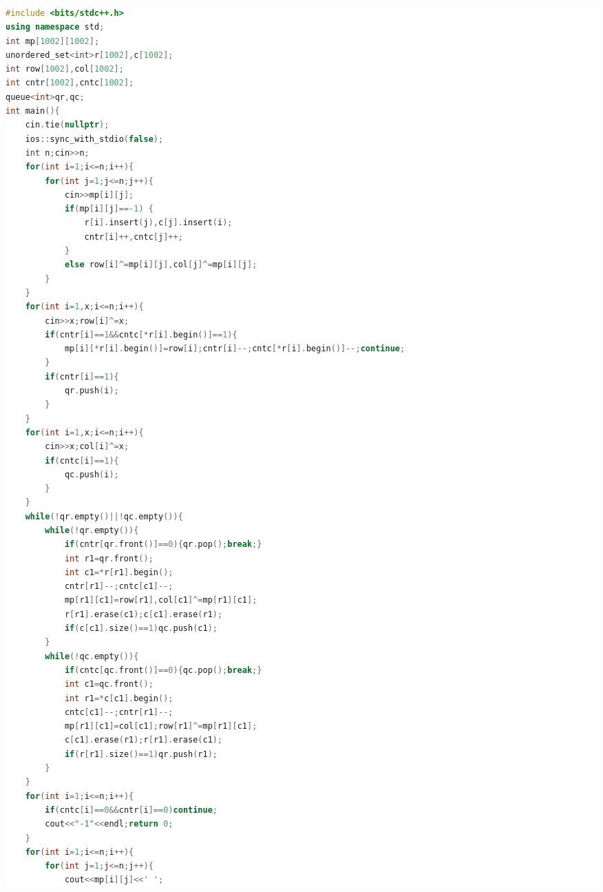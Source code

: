 ```cpp
#include <bits/stdc++.h>
using namespace std;
int mp[1002][1002];
unordered_set<int>r[1002],c[1002];
int row[1002],col[1002];
int cntr[1002],cntc[1002];
queue<int>qr,qc;
int main(){
    cin.tie(nullptr);
    ios::sync_with_stdio(false);
    int n;cin>>n;
    for(int i=1;i<=n;i++){
        for(int j=1;j<=n;j++){
            cin>>mp[i][j];
            if(mp[i][j]==-1) {
                r[i].insert(j),c[j].insert(i);
                cntr[i]++,cntc[j]++;
            }
            else row[i]^=mp[i][j],col[j]^=mp[i][j];
        }
    }
    for(int i=1,x;i<=n;i++){
        cin>>x;row[i]^=x;
        if(cntr[i]==1&&cntc[*r[i].begin()]==1){
            mp[i][*r[i].begin()]=row[i];cntr[i]--;cntc[*r[i].begin()]--;continue;
        }
        if(cntr[i]==1){
            qr.push(i);
        }
    }
    for(int i=1,x;i<=n;i++){
        cin>>x;col[i]^=x;
        if(cntc[i]==1){
            qc.push(i);
        }
    }
    while(!qr.empty()||!qc.empty()){
        while(!qr.empty()){
            if(cntr[qr.front()]==0){qr.pop();break;}
            int r1=qr.front();
            int c1=*r[r1].begin();
            cntr[r1]--;cntc[c1]--;
            mp[r1][c1]=row[r1],col[c1]^=mp[r1][c1];
            r[r1].erase(c1);c[c1].erase(r1);
            if(c[c1].size()==1)qc.push(c1);
        }
        while(!qc.empty()){
            if(cntc[qc.front()]==0){qc.pop();break;}
            int c1=qc.front();
            int r1=*c[c1].begin();
            cntc[c1]--;cntr[r1]--;
            mp[r1][c1]=col[c1];row[r1]^=mp[r1][c1];
            c[c1].erase(r1);r[r1].erase(c1);
            if(r[r1].size()==1)qr.push(r1);
        }
    }
    for(int i=1;i<=n;i++){
        if(cntc[i]==0&&cntr[i]==0)continue;
        cout<<"-1"<<endl;return 0;
    }
    for(int i=1;i<=n;i++){
        for(int j=1;j<=n;j++){
            cout<<mp[i][j]<<' ';
```